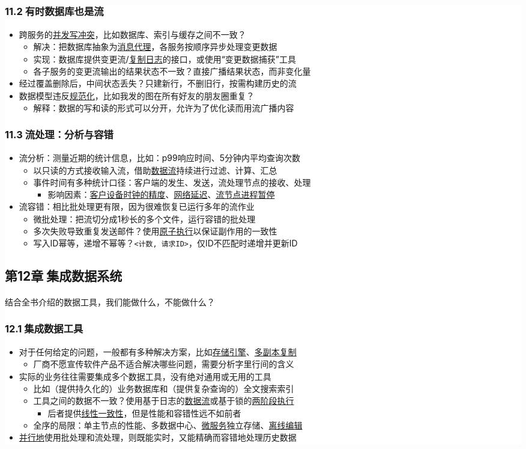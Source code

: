 ### 11.2 有时数据库也是流

- 跨服务的[并发写冲突](https://xiaoran-tang.github.io/2021/07/18/DDIA/#53-%E5%A4%9A%E4%B8%BB%E5%A4%8D%E5%88%B6)，比如数据库、索引与缓存之间不一致？
  - 解决：把数据库抽象为[消息代理](https://xiaoran-tang.github.io/2021/07/18/DDIA/#51-%E4%B8%BB%E4%BB%8E%E5%A4%8D%E5%88%B6)，各服务按顺序异步处理变更数据
  - 实现：数据库提供变更流/[复制日志](https://xiaoran-tang.github.io/2021/07/18/DDIA/#51-%E4%B8%BB%E4%BB%8E%E5%A4%8D%E5%88%B6)的接口，或使用“变更数据捕获”工具
  - 各子服务的变更流输出的结果状态不一致？直接广播结果状态，而非变化量
- 经过覆盖删除后，中间状态丢失？只建新行，不删旧行，按需构建历史的流
- 数据模型违反[规范化](https://zh.wikipedia.org/zh-cn/%E6%95%B0%E6%8D%AE%E5%BA%93%E8%A7%84%E8%8C%83%E5%8C%96)，比如我发的图在所有好友的朋友圈重复？
  - 解释：数据的写和读的形式可以分开，允许为了优化读而用流广播内容

### 11.3 流处理：分析与容错

- 流分析：测量近期的统计信息，比如：p99响应时间、5分钟内平均查询次数
  - 以只读的方式接收输入流，借助[数据流](https://xiaoran-tang.github.io/2021/07/18/DDIA/#104-%E6%94%B9%E8%BF%9Bmapreduce)持续进行过滤、计算、汇总
  - 事件时间有多种统计口径：客户端的发生、发送，流处理节点的接收、处理
    - 影响因素：[客户设备时钟的精度](https://xiaoran-tang.github.io/2021/07/18/DDIA/#83-%E4%B8%8D%E5%8F%AF%E9%9D%A0%E7%9A%84%E6%97%B6%E9%92%9F)、[网络延迟](https://xiaoran-tang.github.io/2021/07/18/DDIA/#82-%E4%B8%8D%E5%8F%AF%E9%9D%A0%E7%9A%84%E7%BD%91%E7%BB%9C)、[流节点进程暂停](https://xiaoran-tang.github.io/2021/07/18/DDIA/#83-%E4%B8%8D%E5%8F%AF%E9%9D%A0%E7%9A%84%E6%97%B6%E9%92%9F)
- 流容错：相比批处理更有限，因为很难恢复已运行多年的流作业
  - 微批处理：把流切分成1秒长的多个文件，运行容错的批处理
  - 多次失败导致重复发送邮件？使用[原子执行](https://xiaoran-tang.github.io/2021/07/18/DDIA/#93-%E5%85%B1%E8%AF%86)以保证副作用的一致性
  - 写入ID幂等，递增不幂等？`<计数, 请求ID>`，仅ID不匹配时递增并更新ID

## 第12章 集成数据系统

结合全书介绍的数据工具，我们能做什么，不能做什么？

### 12.1 集成数据工具

- 对于任何给定的问题，一般都有多种解决方案，比如[存储引擎](https://xiaoran-tang.github.io/2021/07/18/DDIA/#31-%E4%B8%9A%E5%8A%A1%E7%B3%BB%E7%BB%9F%E6%97%A5%E5%BF%97%E4%B8%8E%E7%B4%A2%E5%BC%95)、[多副本复制](https://xiaoran-tang.github.io/2021/07/18/DDIA/#%E7%AC%AC5%E7%AB%A0-%E5%A4%8D%E5%88%B6)
  - 厂商不愿宣传软件产品不适合解决哪些问题，需要分析字里行间的含义
- 实际的业务往往需要集成多个数据工具，没有绝对通用或无用的工具
  - 比如（提供持久化的）业务数据库和（提供复杂查询的）全文搜索索引
  - 工具之间的数据不一致？使用基于日志的[数据流](https://xiaoran-tang.github.io/2021/07/18/DDIA/#112-%E6%9C%89%E6%97%B6%E6%95%B0%E6%8D%AE%E5%BA%93%E4%B9%9F%E6%98%AF%E6%B5%81)或基于锁的[两阶段执行](https://xiaoran-tang.github.io/2021/07/18/DDIA/#93-%E5%85%B1%E8%AF%86)
    - 后者提供[线性一致性](https://xiaoran-tang.github.io/2021/07/18/DDIA/#92-%E4%B8%80%E8%87%B4%E6%80%A7)，但是性能和容错性远不如前者
  - 全序的局限：单主节点的性能、多数据中心、[微服务](https://xiaoran-tang.github.io/2021/07/18/DDIA/#42-%E6%95%B0%E6%8D%AE%E4%BC%A0%E9%80%92)独立存储、[离线编辑](https://xiaoran-tang.github.io/2021/07/18/DDIA/#53-%E5%A4%9A%E4%B8%BB%E5%A4%8D%E5%88%B6)
- [并行地](https://raw.githubusercontent.com/xiaoran-tang/xiaoran-tang.github.io/master/img/批处理加流处理.png)使用批处理和流处理，则既能实时，又能精确而容错地处理历史数据
